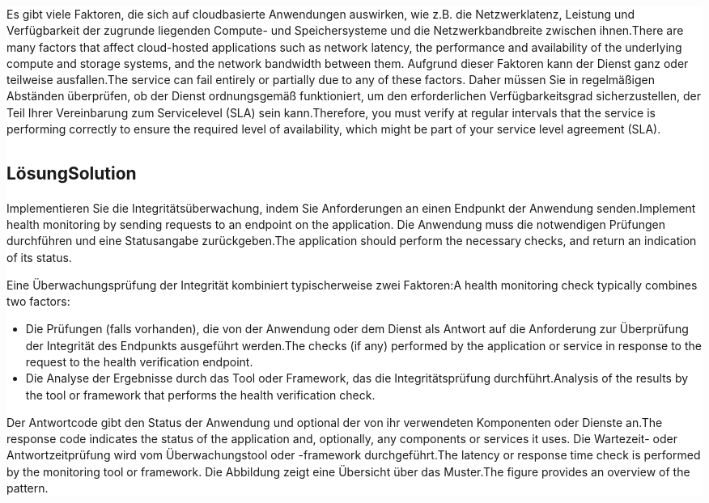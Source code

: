 <span data-ttu-id="4a60c-111">Es gibt viele Faktoren, die sich auf cloudbasierte Anwendungen auswirken, wie z.B. die Netzwerklatenz, Leistung und Verfügbarkeit der zugrunde liegenden Compute- und Speichersysteme und die Netzwerkbandbreite zwischen ihnen.</span><span class="sxs-lookup"><span data-stu-id="4a60c-111">There are many factors that affect cloud-hosted applications such as network latency, the performance and availability of the underlying compute and storage systems, and the network bandwidth between them.</span></span> <span data-ttu-id="4a60c-112">Aufgrund dieser Faktoren kann der Dienst ganz oder teilweise ausfallen.</span><span class="sxs-lookup"><span data-stu-id="4a60c-112">The service can fail entirely or partially due to any of these factors.</span></span> <span data-ttu-id="4a60c-113">Daher müssen Sie in regelmäßigen Abständen überprüfen, ob der Dienst ordnungsgemäß funktioniert, um den erforderlichen Verfügbarkeitsgrad sicherzustellen, der Teil Ihrer Vereinbarung zum Servicelevel (SLA) sein kann.</span><span class="sxs-lookup"><span data-stu-id="4a60c-113">Therefore, you must verify at regular intervals that the service is performing correctly to ensure the required level of availability, which might be part of your service level agreement (SLA).</span></span>

## <a name="solution"></a><span data-ttu-id="4a60c-114">Lösung</span><span class="sxs-lookup"><span data-stu-id="4a60c-114">Solution</span></span>

<span data-ttu-id="4a60c-115">Implementieren Sie die Integritätsüberwachung, indem Sie Anforderungen an einen Endpunkt der Anwendung senden.</span><span class="sxs-lookup"><span data-stu-id="4a60c-115">Implement health monitoring by sending requests to an endpoint on the application.</span></span> <span data-ttu-id="4a60c-116">Die Anwendung muss die notwendigen Prüfungen durchführen und eine Statusangabe zurückgeben.</span><span class="sxs-lookup"><span data-stu-id="4a60c-116">The application should perform the necessary checks, and return an indication of its status.</span></span>

<span data-ttu-id="4a60c-117">Eine Überwachungsprüfung der Integrität kombiniert typischerweise zwei Faktoren:</span><span class="sxs-lookup"><span data-stu-id="4a60c-117">A health monitoring check typically combines two factors:</span></span>

- <span data-ttu-id="4a60c-118">Die Prüfungen (falls vorhanden), die von der Anwendung oder dem Dienst als Antwort auf die Anforderung zur Überprüfung der Integrität des Endpunkts ausgeführt werden.</span><span class="sxs-lookup"><span data-stu-id="4a60c-118">The checks (if any) performed by the application or service in response to the request to the health verification endpoint.</span></span>
- <span data-ttu-id="4a60c-119">Die Analyse der Ergebnisse durch das Tool oder Framework, das die Integritätsprüfung durchführt.</span><span class="sxs-lookup"><span data-stu-id="4a60c-119">Analysis of the results by the tool or framework that performs the health verification check.</span></span>

<span data-ttu-id="4a60c-120">Der Antwortcode gibt den Status der Anwendung und optional der von ihr verwendeten Komponenten oder Dienste an.</span><span class="sxs-lookup"><span data-stu-id="4a60c-120">The response code indicates the status of the application and, optionally, any components or services it uses.</span></span> <span data-ttu-id="4a60c-121">Die Wartezeit- oder Antwortzeitprüfung wird vom Überwachungstool oder -framework durchgeführt.</span><span class="sxs-lookup"><span data-stu-id="4a60c-121">The latency or response time check is performed by the monitoring tool or framework.</span></span> <span data-ttu-id="4a60c-122">Die Abbildung zeigt eine Übersicht über das Muster.</span><span class="sxs-lookup"><span data-stu-id="4a60c-122">The figure provides an overview of the pattern.</span></span>
